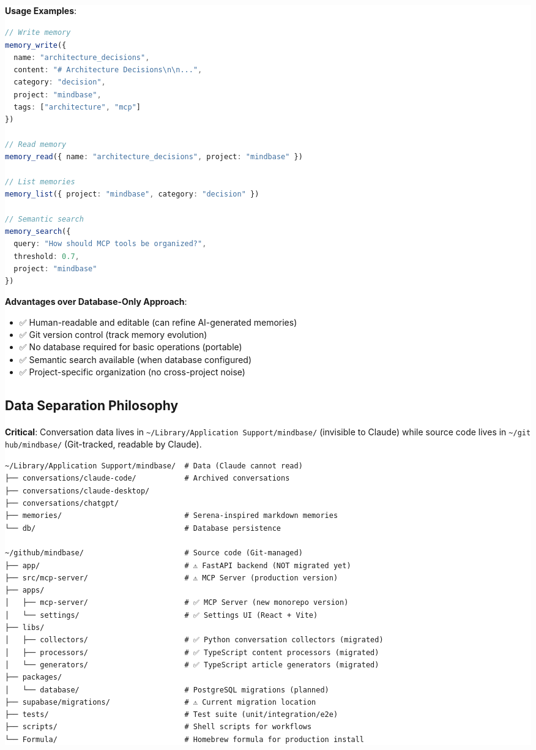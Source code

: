 **Usage Examples**:
```typescript
// Write memory
memory_write({
  name: "architecture_decisions",
  content: "# Architecture Decisions\n\n...",
  category: "decision",
  project: "mindbase",
  tags: ["architecture", "mcp"]
})

// Read memory
memory_read({ name: "architecture_decisions", project: "mindbase" })

// List memories
memory_list({ project: "mindbase", category: "decision" })

// Semantic search
memory_search({
  query: "How should MCP tools be organized?",
  threshold: 0.7,
  project: "mindbase"
})
```

**Advantages over Database-Only Approach**:
- ✅ Human-readable and editable (can refine AI-generated memories)
- ✅ Git version control (track memory evolution)
- ✅ No database required for basic operations (portable)
- ✅ Semantic search available (when database configured)
- ✅ Project-specific organization (no cross-project noise)

## Data Separation Philosophy

**Critical**: Conversation data lives in `~/Library/Application Support/mindbase/` (invisible to Claude) while source code lives in `~/github/mindbase/` (Git-tracked, readable by Claude).

```
~/Library/Application Support/mindbase/  # Data (Claude cannot read)
├── conversations/claude-code/           # Archived conversations
├── conversations/claude-desktop/
├── conversations/chatgpt/
├── memories/                            # Serena-inspired markdown memories
└── db/                                  # Database persistence

~/github/mindbase/                       # Source code (Git-managed)
├── app/                                 # ⚠️ FastAPI backend (NOT migrated yet)
├── src/mcp-server/                      # ⚠️ MCP Server (production version)
├── apps/
│   ├── mcp-server/                      # ✅ MCP Server (new monorepo version)
│   └── settings/                        # ✅ Settings UI (React + Vite)
├── libs/
│   ├── collectors/                      # ✅ Python conversation collectors (migrated)
│   ├── processors/                      # ✅ TypeScript content processors (migrated)
│   └── generators/                      # ✅ TypeScript article generators (migrated)
├── packages/
│   └── database/                        # PostgreSQL migrations (planned)
├── supabase/migrations/                 # ⚠️ Current migration location
├── tests/                               # Test suite (unit/integration/e2e)
├── scripts/                             # Shell scripts for workflows
└── Formula/                             # Homebrew formula for production install
```
